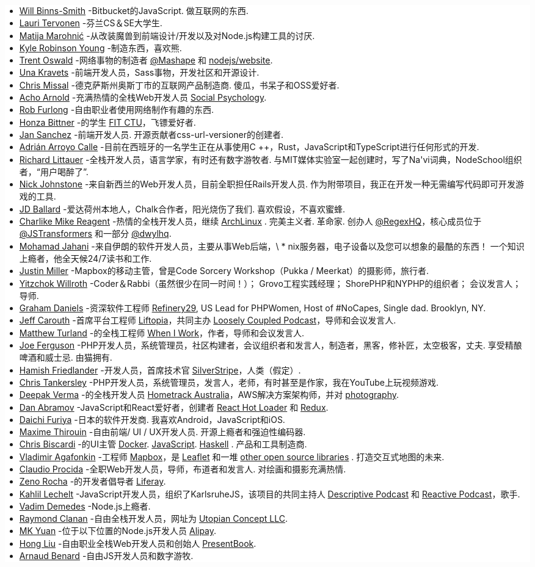 - [Will Binns-Smith](https://github.com/wbinnssmith/ama)  -Bitbucket的JavaScript.  做互联网的东西.
- [Lauri Tervonen](https://github.com/mollikka/ama) -芬兰CS＆SE大学生.
- [Matija Marohnić](https://github.com/silvenon/ama) -从改装魔兽到前端设计/开发以及对Node.js构建工具的讨厌.
- [Kyle Robinson Young](https://github.com/shama/ama) -制造东西，喜欢熊.
- [Trent Oswald](https://github.com/therebelrobot/ama) -网络事物的制造者 [@Mashape](http://mashape.com) 和 [nodejs/website](https://github.com/nodejs/iojs.org).
- [Una Kravets](https://github.com/una/ama) -前端开发人员，Sass事物，开发社区和开源设计.
- [Chris Missal](https://github.com/chrismissal/ama)  -德克萨斯州奥斯丁市的互联网产品制造商.  傻瓜，书呆子和OSS爱好者.
- [Acho Arnold](https://github.com/najela/ama) -充满热情的全栈Web开发人员 [Social Psychology](https://en.wikipedia.org/wiki/Social_psychology).
- [Rob Furlong](https://github.com/robbbz/ama) -自由职业者使用网络制作有趣的东西.
- [Honza Bittner](https://github.com/tenhobi/ama) -的学生 [FIT CTU](http://fit.cvut.cz/en)，飞镖爱好者.
- [Jan Sanchez](https://github.com/jansanchez/ama)  -前端开发人员.  开源贡献者css-url-versioner的创建者.
- [Adrián Arroyo Calle](https://github.com/AdrianArroyoCalle/ama) -目前在西班牙的一名学生正在从事使用C ++，Rust，JavaScript和TypeScript进行任何形式的开发.
- [Richard Littauer](https://github.com/RichardLitt/ama)  -全栈开发人员，语言学家，有时还有数字游牧者.  与MIT媒体实验室一起创建时，写了Na&#39;vi词典，NodeSchool组织者，“用户喝醉了”.
- [Nick Johnstone](https://github.com/Widdershin/ama)  -来自新西兰的Web开发人员，目前全职担任Rails开发人员.  作为附带项目，我正在开发一种无需编写代码即可开发游戏的工具.
- [JD Ballard](https://github.com/Qix-/ama)  -爱达荷州本地人，Chalk合作者，阳光烧伤了我们.  喜欢假设，不喜欢蜜蜂.
- [Charlike Mike Reagent](https://github.com/tunnckoCore/ama) -热情的全栈开发人员，继续 [ArchLinux](https://www.archlinux.org/) .  完美主义者.  革命家.  创办人 [@RegexHQ](https://github.com/regexhq)，核心成员位于 [@JSTransformers](https://github.com/jstransformers) 和一部分 [@dwylhq](https://twitter.com/dwylhq).
- [Mohamad Jahani](https://github.com/mamal72/ama)  -来自伊朗的软件开发人员，主要从事Web后端，\ * nix服务器，电子设备以及您可以想象的最酷的东西！  一个知识上瘾者，他全天候24/7读书和工作.
- [Justin Miller](https://github.com/incanus/ama) -Mapbox的移动主管，曾是Code Sorcery Workshop（Pukka / Meerkat）的摄影师，旅行者.
- [Yitzchok Willroth](https://github.com/coderabbi/ama)  -Coder＆Rabbi（虽然很少在同一时间！）；  Grovo工程实践经理；  ShorePHP和NYPHP的组织者；  会议发言人；  导师.
- [Graham Daniels](https://github.com/greydnls/ama) -资深软件工程师 [Refinery29](http://refinery29.com), US Lead for PHPWomen, Host of #NoCapes, Single dad. Brooklyn, NY.
- [Jeff Carouth](https://github.com/jcarouth/ama) -首席平台工程师 [Liftopia](http://www.liftopia.com)，共同主办 [Loosely Coupled Podcast](http://looselycoupled.info)，导师和会议发言人.
- [Matthew Turland](https://github.com/elazar/amas) -的全栈工程师 [When I Work](http://wheniwork.com)，作者，导师和会议发言人.
- [Joe Ferguson](https://github.com/svpernova09/ama)  -PHP开发人员，系统管理员，社区构建者，会议组织者和发言人，制造者，黑客，修补匠，太空极客，丈夫.  享受精酿啤酒和威士忌.  由猫拥有.
- [Hamish Friedlander](https://github.com/hafriedlander/ama) -开发人员，首席技术官 [SilverStripe](http://www.silverstripe.org)，人类（假定）.
- [Chris Tankersley](https://github.com/dragonmantank/ama) -PHP开发人员，系统管理员，发言人，老师，有时甚至是作家，我在YouTube上玩视频游戏.
- [Deepak Verma](https://github.com/deepaknverma/ama) -的全栈开发人员 [Hometrack Australia](http://hometrack.com)，AWS解决方案架构师，并对 [photography](https://www.flickr.com/photos/deepak-verma).
- [Dan Abramov](https://github.com/gaearon/ama) -JavaScript和React爱好者，创建者 [React Hot Loader](https://github.com/gaearon/react-hot-loader) 和 [Redux](https://github.com/rackt/redux).
- [Daichi Furiya](https://github.com/wasabeef/ama)  -日本的软件开发商.  我喜欢Android，JavaScript和iOS.
- [Maxime Thirouin](https://github.com/MoOx/ama)  -自由前端/ UI / UX开发人员.  开源上瘾者和强迫性编码器.
- [Chris Biscardi](https://github.com/ChristopherBiscardi/ama) -的UI主管 [Docker](https://www.docker.com/). [JavaScript](https://github.com/future-ui/future-ui). [Haskell](https://github.com/ChristopherBiscardi/snap-for-beginners) .  产品和工具制造商.
- [Vladimir Agafonkin](https://github.com/mourner/ama) -工程师 [Mapbox](https://www.mapbox.com/)，是 [Leaflet](http://leafletjs.com/) 和一堆 [other open source libraries](https://github.com/mourner/projects) .  打造交互式地图的未来.
- [Claudio Procida](https://github.com/claudiopro/ama)  -全职Web开发人员，导师，布道者和发言人.  对绘画和摄影充满热情.
- [Zeno Rocha](https://github.com/zenorocha/ama) -的开发者倡导者 [Liferay](http://www.liferay.com/).
- [Kahlil Lechelt](https://github.com/kahlil/ama) -JavaScript开发人员，组织了KarlsruheJS，该项目的共同主持人 [Descriptive Podcast](http://descriptive.audio) 和 [Reactive Podcast](http://reactive.audio)，歌手.
- [Vadim Demedes](https://github.com/vdemedes/ama) -Node.js上瘾者.
- [Raymond Clanan](https://github.com/rclanan/ama) -自由全栈开发人员，网址为 [Utopian Concept LLC](http://utopianconcept.com/).
- [MK Yuan](https://github.com/fengmk2/ama) -位于以下位置的Node.js开发人员 [Alipay](https://www.alipay.com).
- [Hong Liu](https://github.com/honglio/ama) -自由职业全栈Web开发人员和创始人 [PresentBook](http://www.niukj.com).
- [Arnaud Benard](https://github.com/arnaudbenard/ama) -自由JS开发人员和数字游牧.